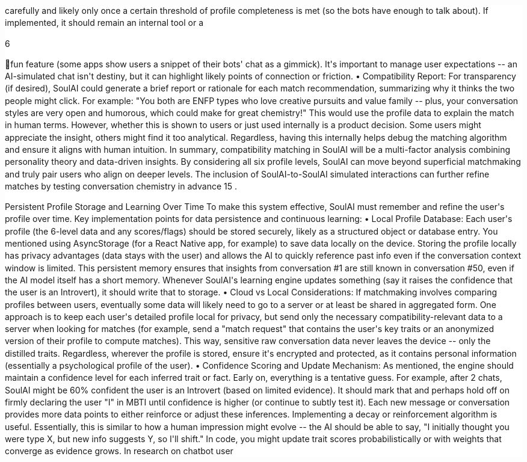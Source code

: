 carefully and likely only once a certain threshold of profile
completeness is met (so the bots have enough to talk about). If
implemented, it should remain an internal tool or a

6

fun feature (some apps show users a snippet of their bots' chat as a
gimmick). It's important to manage user expectations -- an AI-simulated
chat isn't destiny, but it can highlight likely points of connection or
friction. • Compatibility Report: For transparency (if desired), SoulAI
could generate a brief report or rationale for each match
recommendation, summarizing why it thinks the two people might click.
For example: "You both are ENFP types who love creative pursuits and
value family -- plus, your conversation styles are very open and
humorous, which could make for great chemistry!" This would use the
profile data to explain the match in human terms. However, whether this
is shown to users or just used internally is a product decision. Some
users might appreciate the insight, others might find it too analytical.
Regardless, having this internally helps debug the matching algorithm
and ensure it aligns with human intuition. In summary, compatibility
matching in SoulAI will be a multi-factor analysis combining personality
theory and data-driven insights. By considering all six profile levels,
SoulAI can move beyond superficial matchmaking and truly pair users who
align on deeper levels. The inclusion of SoulAI-to-SoulAI simulated
interactions can further refine matches by testing conversation
chemistry in advance 15 .

Persistent Profile Storage and Learning Over Time To make this system
effective, SoulAI must remember and refine the user's profile over time.
Key implementation points for data persistence and continuous learning:
• Local Profile Database: Each user's profile (the 6-level data and any
scores/flags) should be stored securely, likely as a structured object
or database entry. You mentioned using AsyncStorage (for a React Native
app, for example) to save data locally on the device. Storing the
profile locally has privacy advantages (data stays with the user) and
allows the AI to quickly reference past info even if the conversation
context window is limited. This persistent memory ensures that insights
from conversation #1 are still known in conversation #50, even if the AI
model itself has a short memory. Whenever SoulAI's learning engine
updates something (say it raises the confidence that the user is an
Introvert), it should write that to storage. • Cloud vs Local
Considerations: If matchmaking involves comparing profiles between
users, eventually some data will likely need to go to a server or at
least be shared in aggregated form. One approach is to keep each user's
detailed profile local for privacy, but send only the necessary
compatibility-relevant data to a server when looking for matches (for
example, send a "match request" that contains the user's key traits or
an anonymized version of their profile to compute matches). This way,
sensitive raw conversation data never leaves the device -- only the
distilled traits. Regardless, wherever the profile is stored, ensure
it's encrypted and protected, as it contains personal information
(essentially a psychological profile of the user). • Confidence Scoring
and Update Mechanism: As mentioned, the engine should maintain a
confidence level for each inferred trait or fact. Early on, everything
is a tentative guess. For example, after 2 chats, SoulAI might be 60%
confident the user is an Introvert (based on limited evidence). It
should mark that and perhaps hold off on firmly declaring the user "I"
in MBTI until confidence is higher (or continue to subtly test it). Each
new message or conversation provides more data points to either
reinforce or adjust these inferences. Implementing a decay or
reinforcement algorithm is useful. Essentially, this is similar to how a
human impression might evolve -- the AI should be able to say, "I
initially thought you were type X, but new info suggests Y, so I'll
shift." In code, you might update trait scores probabilistically or with
weights that converge as evidence grows. In research on chatbot user